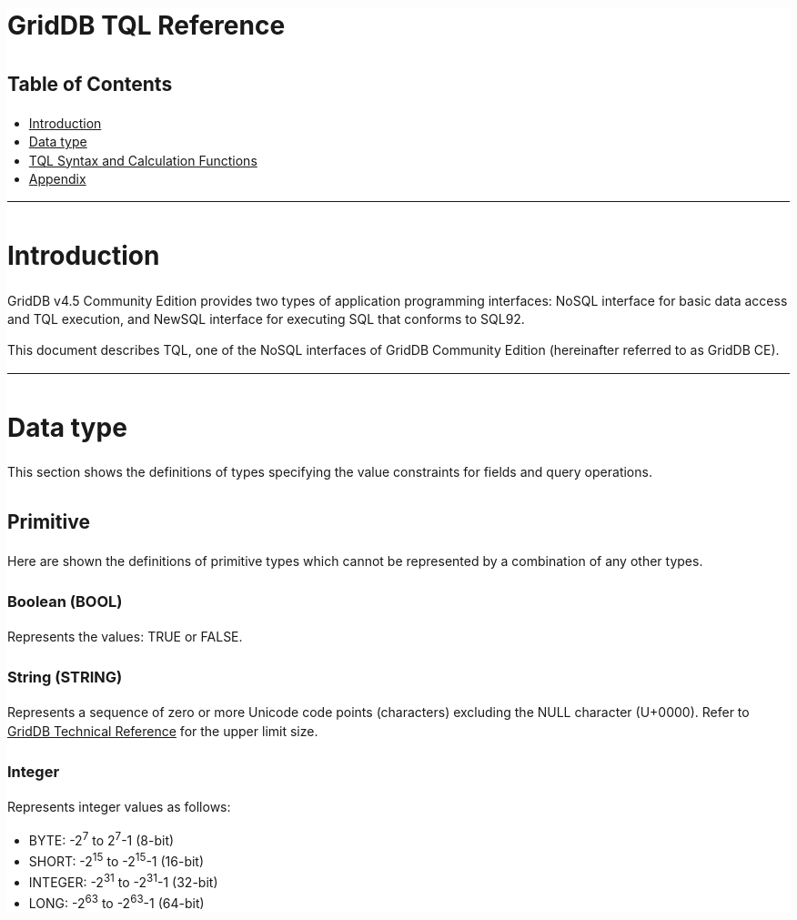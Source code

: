 # GridDB TQL Reference


## Table of Contents
* [Introduction](#introduction)
* [Data type](#data-type)
* [TQL Syntax and Calculation Functions](#tql-syntax-and-calculation-functions)
* [Appendix](#appendix)


---
# Introduction

GridDB v4.5 Community Edition provides two types of application programming interfaces: NoSQL interface for basic data access and TQL execution, and NewSQL interface for executing SQL that conforms to SQL92.

This document describes TQL, one of the NoSQL interfaces of GridDB Community Edition (hereinafter referred to as GridDB CE).

---
# Data type

This section shows the definitions of types specifying the value constraints for fields and query operations.

## Primitive

Here are shown the definitions of primitive types which cannot be represented by a combination of any other types.

### Boolean (BOOL)

Represents the values: TRUE or FALSE.

### String (STRING)

Represents a sequence of zero or more Unicode code points (characters) excluding the NULL character (U+0000). 
Refer to [GridDB Technical Reference](GridDB_FeaturesReference.md) for the upper limit size.

### Integer

Represents integer values as follows:
- BYTE: -2<sup>7</sup> to 2<sup>7</sup>-1 (8-bit)
- SHORT: -2<sup>15</sup> to -2<sup>15</sup>-1 (16-bit)
- INTEGER: -2<sup>31</sup> to -2<sup>31</sup>-1 (32-bit)
- LONG: -2<sup>63</sup> to -2<sup>63</sup>-1 (64-bit)

